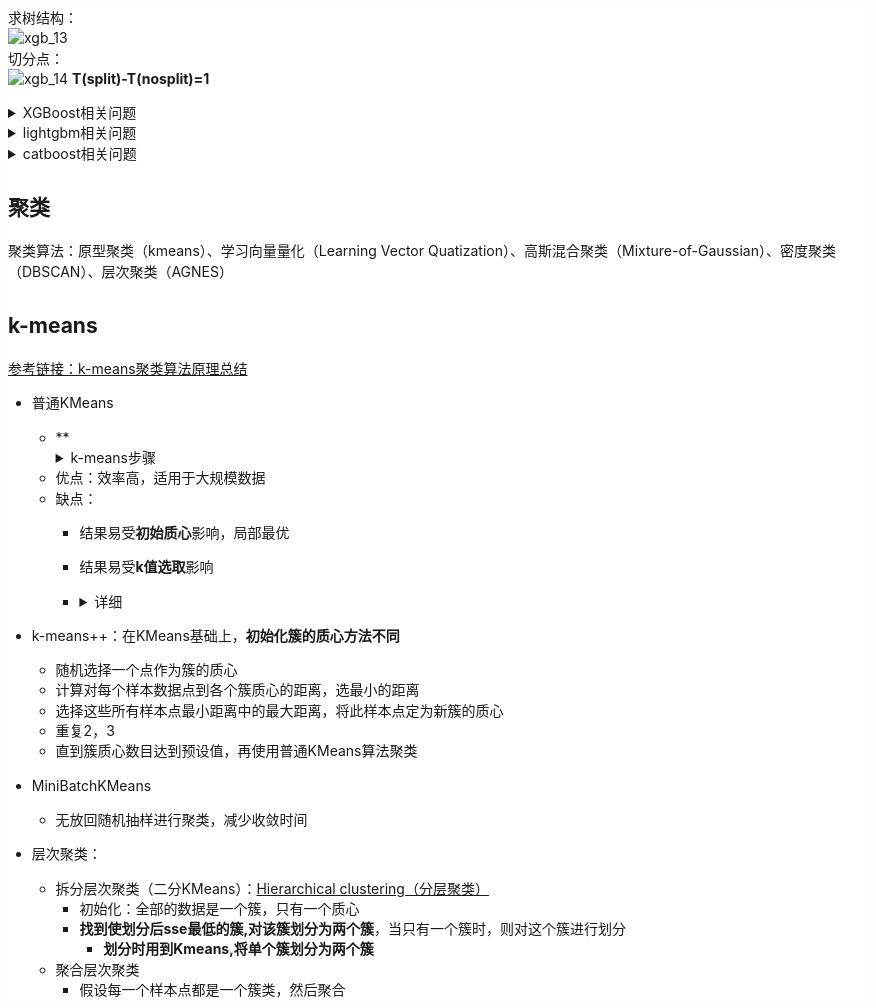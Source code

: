 求树结构：  
![xgb_13](https://i.ibb.co/SRNf641/xgboost-13.png)  
切分点：  
![xgb_14](https://i.ibb.co/q1GmMBJ/xgboost-14.png) **T(split)-T(nosplit)=1**  

<details><summary>XGBoost相关问题</summary></details>

<details><summary>lightgbm相关问题</summary></details>

<details><summary>catboost相关问题</summary></details>

<span id="聚类"></span>
## 聚类
聚类算法：原型聚类（kmeans）、学习向量量化（Learning Vector Quatization）、高斯混合聚类（Mixture-of-Gaussian）、密度聚类（DBSCAN）、层次聚类（AGNES）
<span id="k_means"></span>
## k-means
[参考链接：k-means聚类算法原理总结](https://mp.weixin.qq.com/s/2o9JapW9X_Yx9TwHRE0QJA)  
* 普通KMeans  
  * **<details><summary>k-means步骤</summary></details>  
  * 优点：效率高，适用于大规模数据  
  * 缺点：
    * 结果易受**初始质心**影响，局部最优
    * 结果易受**k值选取**影响
    * <details><summary>详细</summary>
 
      |缺点|改进|描述|  
      |-----|-----|-----|  
      |K值的确定|ISODATA|当属于某个簇的样本数过少，将该簇去除；当属于某个簇的样本数过多，分散程度较大时将该簇分为两个子簇；|   
      |对奇异点敏感|K-median|中位数代替平均值作为簇中心|  
      |只能找到球状群|GMM|以高斯分布考虑簇内数据点的分布|  
      |分群结果不稳定|k-means++|初始聚类中心之间的距离要尽可能的远|  
      </details>
  
* k-means++：在KMeans基础上，**初始化簇的质心方法不同**
  * 随机选择一个点作为簇的质心
  * 计算对每个样本数据点到各个簇质心的距离，选最小的距离
  * 选择这些所有样本点最小距离中的最大距离，将此样本点定为新簇的质心
  * 重复2，3
  * 直到簇质心数目达到预设值，再使用普通KMeans算法聚类  
* MiniBatchKMeans
  * 无放回随机抽样进行聚类，减少收敛时间 
* 层次聚类：
  * 拆分层次聚类（二分KMeans）：[Hierarchical clustering（分层聚类）](https://github.com/machinelearningmindset/machine-learning-course/blob/master/docs/source/content/unsupervised/clustering.rst#hierarchical)  
    * 初始化：全部的数据是一个簇，只有一个质心
    * **找到使划分后sse最低的簇,对该簇划分为两个簇**，当只有一个簇时，则对这个簇进行划分  
      * **划分时用到Kmeans,将单个簇划分为两个簇**  
  * 聚合层次聚类
    * 假设每一个样本点都是一个簇类，然后聚合
